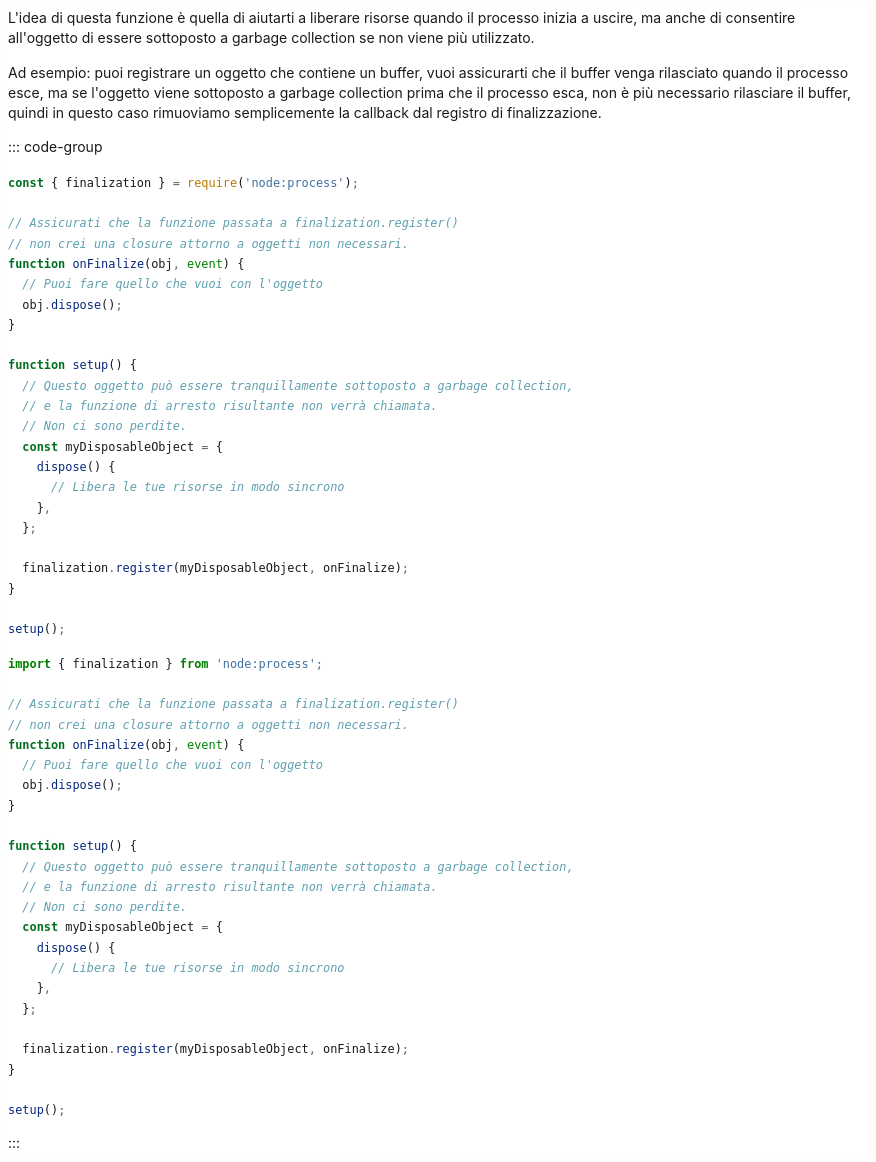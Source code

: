 L'idea di questa funzione è quella di aiutarti a liberare risorse quando il processo inizia a uscire, ma anche di consentire all'oggetto di essere sottoposto a garbage collection se non viene più utilizzato.

Ad esempio: puoi registrare un oggetto che contiene un buffer, vuoi assicurarti che il buffer venga rilasciato quando il processo esce, ma se l'oggetto viene sottoposto a garbage collection prima che il processo esca, non è più necessario rilasciare il buffer, quindi in questo caso rimuoviamo semplicemente la callback dal registro di finalizzazione.



::: code-group
```js [CJS]
const { finalization } = require('node:process');

// Assicurati che la funzione passata a finalization.register()
// non crei una closure attorno a oggetti non necessari.
function onFinalize(obj, event) {
  // Puoi fare quello che vuoi con l'oggetto
  obj.dispose();
}

function setup() {
  // Questo oggetto può essere tranquillamente sottoposto a garbage collection,
  // e la funzione di arresto risultante non verrà chiamata.
  // Non ci sono perdite.
  const myDisposableObject = {
    dispose() {
      // Libera le tue risorse in modo sincrono
    },
  };

  finalization.register(myDisposableObject, onFinalize);
}

setup();
```

```js [ESM]
import { finalization } from 'node:process';

// Assicurati che la funzione passata a finalization.register()
// non crei una closure attorno a oggetti non necessari.
function onFinalize(obj, event) {
  // Puoi fare quello che vuoi con l'oggetto
  obj.dispose();
}

function setup() {
  // Questo oggetto può essere tranquillamente sottoposto a garbage collection,
  // e la funzione di arresto risultante non verrà chiamata.
  // Non ci sono perdite.
  const myDisposableObject = {
    dispose() {
      // Libera le tue risorse in modo sincrono
    },
  };

  finalization.register(myDisposableObject, onFinalize);
}

setup();
```
:::
